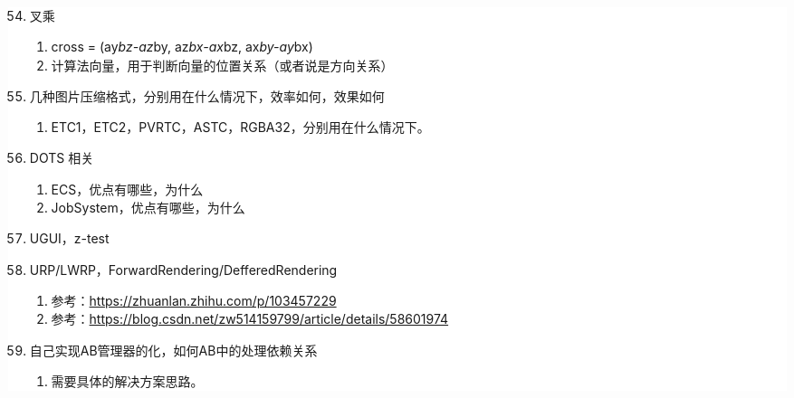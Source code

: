 54. 叉乘
    1. cross = (ay*bz-az*by, az*bx-ax*bz, ax*by-ay*bx)
    2. 计算法向量，用于判断向量的位置关系（或者说是方向关系）

55. 几种图片压缩格式，分别用在什么情况下，效率如何，效果如何
    1. ETC1，ETC2，PVRTC，ASTC，RGBA32，分别用在什么情况下。

56. DOTS 相关
    1. ECS，优点有哪些，为什么
    2. JobSystem，优点有哪些，为什么

57. UGUI，z-test

58. URP/LWRP，ForwardRendering/DefferedRendering
    1. 参考：https://zhuanlan.zhihu.com/p/103457229
    2. 参考：https://blog.csdn.net/zw514159799/article/details/58601974

59. 自己实现AB管理器的化，如何AB中的处理依赖关系
    1. 需要具体的解决方案思路。
